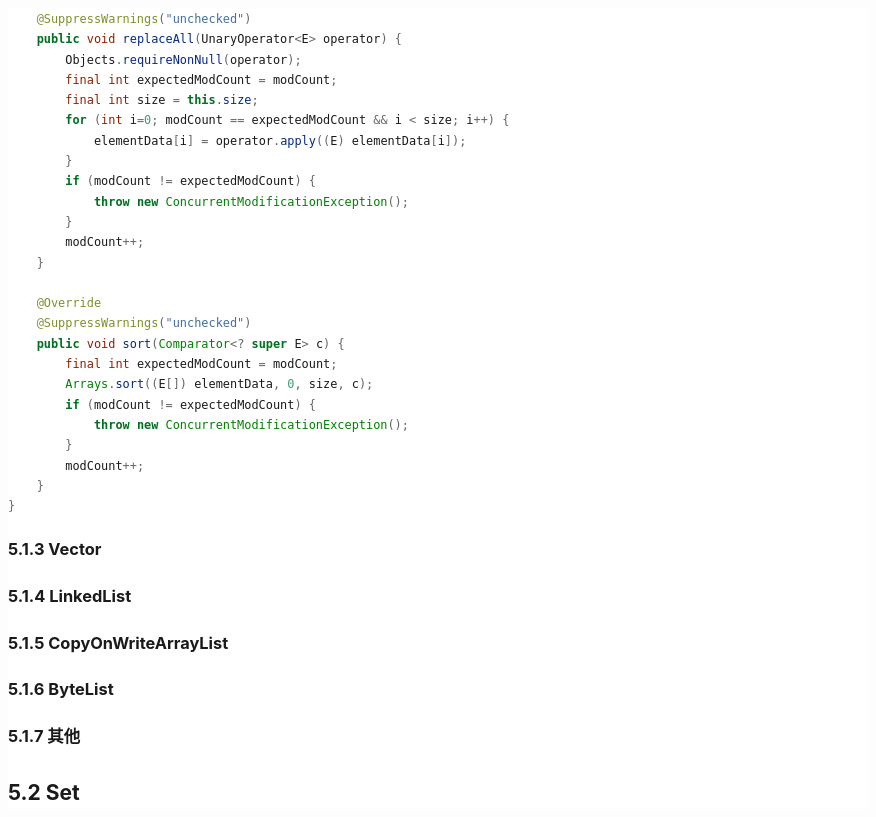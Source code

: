 ```java
    @SuppressWarnings("unchecked")
    public void replaceAll(UnaryOperator<E> operator) {
        Objects.requireNonNull(operator);
        final int expectedModCount = modCount;
        final int size = this.size;
        for (int i=0; modCount == expectedModCount && i < size; i++) {
            elementData[i] = operator.apply((E) elementData[i]);
        }
        if (modCount != expectedModCount) {
            throw new ConcurrentModificationException();
        }
        modCount++;
    }

    @Override
    @SuppressWarnings("unchecked")
    public void sort(Comparator<? super E> c) {
        final int expectedModCount = modCount;
        Arrays.sort((E[]) elementData, 0, size, c);
        if (modCount != expectedModCount) {
            throw new ConcurrentModificationException();
        }
        modCount++;
    }
}

```







### 5.1.3 Vector



### 5.1.4 LinkedList



### 5.1.5 CopyOnWriteArrayList



### 5.1.6 ByteList



### 5.1.7 其他





## 5.2 Set
